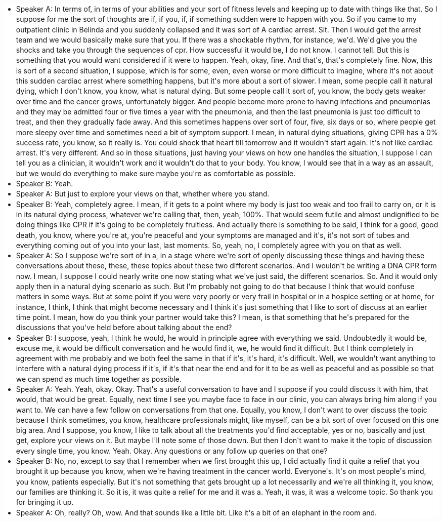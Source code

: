 - Speaker A: In terms of, in terms of your abilities and your sort of fitness levels and keeping up to date with things like that. So I suppose for me the sort of thoughts are if, if you, if, if something sudden were to happen with you. So if you came to my outpatient clinic in Belinda and you suddenly collapsed and it was sort of A cardiac arrest. Sit. Then I would get the arrest team and we would basically make sure that you. If there was a shockable rhythm, for instance, we'd. We'd give you the shocks and take you through the sequences of cpr. How successful it would be, I do not know. I cannot tell. But this is something that you would want considered if it were to happen. Yeah, okay, fine. And that's, that's completely fine. Now, this is sort of a second situation, I suppose, which is for some, even, even worse or more difficult to imagine, where it's not about this sudden cardiac arrest where something happens, but it's more about a sort of slower. I mean, some people call it natural dying, which I don't know, you know, what is natural dying. But some people call it sort of, you know, the body gets weaker over time and the cancer grows, unfortunately bigger. And people become more prone to having infections and pneumonias and they may be admitted four or five times a year with the pneumonia, and then the last pneumonia is just too difficult to treat, and then they gradually fade away. And this sometimes happens over sort of four, five, six days or so, where people get more sleepy over time and sometimes need a bit of symptom support. I mean, in natural dying situations, giving CPR has a 0% success rate, you know, so it really is. You could shock that heart till tomorrow and it wouldn't start again. It's not like cardiac arrest. It's very different. And so in those situations, just having your views on how one handles the situation, I suppose I can tell you as a clinician, it wouldn't work and it wouldn't do that to your body. You know, I would see that in a way as an assault, but we would do everything to make sure maybe you're as comfortable as possible.
- Speaker B: Yeah.
- Speaker A: But just to explore your views on that, whether where you stand.
- Speaker B: Yeah, completely agree. I mean, if it gets to a point where my body is just too weak and too frail to carry on, or it is in its natural dying process, whatever we're calling that, then, yeah, 100%. That would seem futile and almost undignified to be doing things like CPR if it's going to be completely fruitless. And actually there is something to be said, I think for a good, good death, you know, where you're at, you're peaceful and your symptoms are managed and it's, it's not sort of tubes and everything coming out of you into your last, last moments. So, yeah, no, I completely agree with you on that as well.
- Speaker A: So I suppose we're sort of in a, in a stage where we're sort of openly discussing these things and having these conversations about these, these, these topics about these two different scenarios. And I wouldn't be writing a DNA CPR form now. I mean, I suppose I could nearly write one now stating what we've just said, the different scenarios. So. And it would only apply then in a natural dying scenario as such. But I'm probably not going to do that because I think that would confuse matters in some ways. But at some point if you were very poorly or very frail in hospital or in a hospice setting or at home, for instance, I think, I think that might become necessary and I think it's just something that I like to sort of discuss at an earlier time point. I mean, how do you think your partner would take this? I mean, is that something that he's prepared for the discussions that you've held before about talking about the end?
- Speaker B: I suppose, yeah, I think he would, he would in principle agree with everything we said. Undoubtedly it would be, excuse me, it would be difficult conversation and he would find it, we, he would find it difficult. But I think completely in agreement with me probably and we both feel the same in that if it's, it's hard, it's difficult. Well, we wouldn't want anything to interfere with a natural dying process if it's, if it's that near the end and for it to be as well as peaceful and as possible so that we can spend as much time together as possible.
- Speaker A: Yeah. Yeah, okay. Okay. That's a useful conversation to have and I suppose if you could discuss it with him, that would, that would be great. Equally, next time I see you maybe face to face in our clinic, you can always bring him along if you want to. We can have a few follow on conversations from that one. Equally, you know, I don't want to over discuss the topic because I think sometimes, you know, healthcare professionals might, like myself, can be a bit sort of over focused on this one big area. And I suppose, you know, I like to talk about all the treatments you'd find acceptable, yes or no, basically and just get, explore your views on it. But maybe I'll note some of those down. But then I don't want to make it the topic of discussion every single time, you know. Yeah. Okay. Any questions or any follow up queries on that one?
- Speaker B: No, no, except to say that I remember when we first brought this up, I did actually find it quite a relief that you brought it up because you know, when we're having treatment in the cancer world. Everyone's. It's on most people's mind, you know, patients especially. But it's not something that gets brought up a lot necessarily and we're all thinking it, you know, our families are thinking it. So it is, it was quite a relief for me and it was a. Yeah, it was, it was a welcome topic. So thank you for bringing it up.
- Speaker A: Oh, really? Oh, wow. And that sounds like a little bit. Like it's a bit of an elephant in the room and.